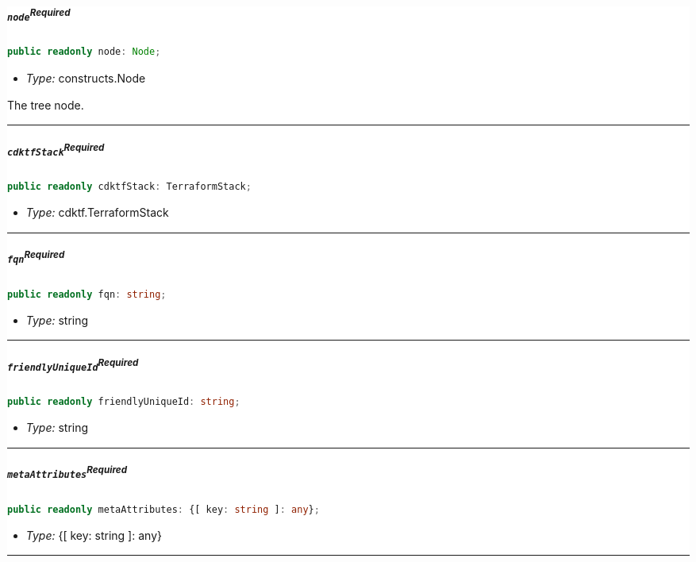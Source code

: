 ##### `node`<sup>Required</sup> <a name="node" id="@cdktf/provider-tls.provider.TlsProvider.property.node"></a>

```typescript
public readonly node: Node;
```

- *Type:* constructs.Node

The tree node.

---

##### `cdktfStack`<sup>Required</sup> <a name="cdktfStack" id="@cdktf/provider-tls.provider.TlsProvider.property.cdktfStack"></a>

```typescript
public readonly cdktfStack: TerraformStack;
```

- *Type:* cdktf.TerraformStack

---

##### `fqn`<sup>Required</sup> <a name="fqn" id="@cdktf/provider-tls.provider.TlsProvider.property.fqn"></a>

```typescript
public readonly fqn: string;
```

- *Type:* string

---

##### `friendlyUniqueId`<sup>Required</sup> <a name="friendlyUniqueId" id="@cdktf/provider-tls.provider.TlsProvider.property.friendlyUniqueId"></a>

```typescript
public readonly friendlyUniqueId: string;
```

- *Type:* string

---

##### `metaAttributes`<sup>Required</sup> <a name="metaAttributes" id="@cdktf/provider-tls.provider.TlsProvider.property.metaAttributes"></a>

```typescript
public readonly metaAttributes: {[ key: string ]: any};
```

- *Type:* {[ key: string ]: any}

---
